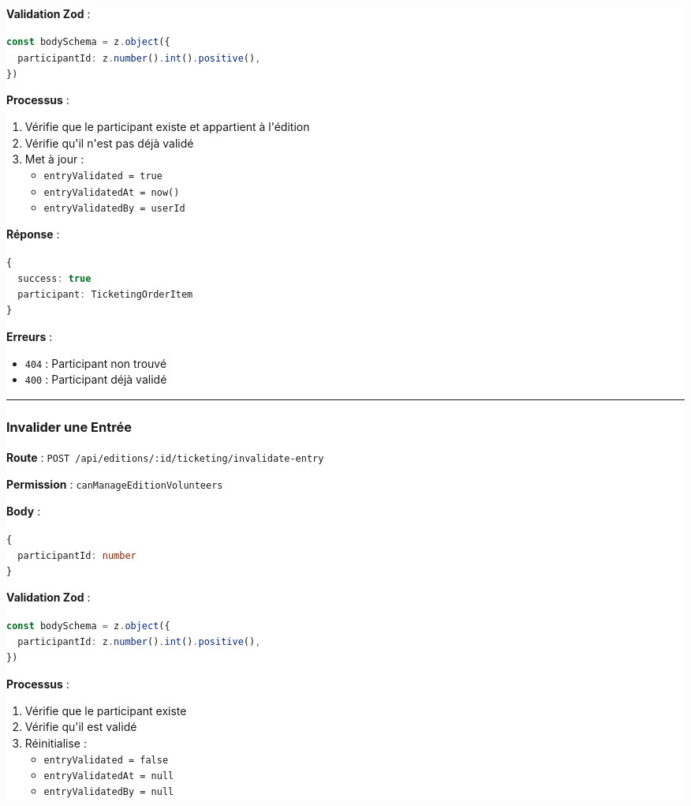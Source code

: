 **Validation Zod** :

```typescript
const bodySchema = z.object({
  participantId: z.number().int().positive(),
})
```

**Processus** :

1. Vérifie que le participant existe et appartient à l'édition
2. Vérifie qu'il n'est pas déjà validé
3. Met à jour :
   - `entryValidated = true`
   - `entryValidatedAt = now()`
   - `entryValidatedBy = userId`

**Réponse** :

```typescript
{
  success: true
  participant: TicketingOrderItem
}
```

**Erreurs** :

- `404` : Participant non trouvé
- `400` : Participant déjà validé

---

### Invalider une Entrée

**Route** : `POST /api/editions/:id/ticketing/invalidate-entry`

**Permission** : `canManageEditionVolunteers`

**Body** :

```typescript
{
  participantId: number
}
```

**Validation Zod** :

```typescript
const bodySchema = z.object({
  participantId: z.number().int().positive(),
})
```

**Processus** :

1. Vérifie que le participant existe
2. Vérifie qu'il est validé
3. Réinitialise :
   - `entryValidated = false`
   - `entryValidatedAt = null`
   - `entryValidatedBy = null`
